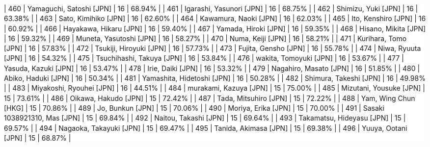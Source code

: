 |  460  | Yamaguchi, Satoshi [JPN] |  16 |  68.94% |
|  461  | Igarashi, Yasunori [JPN] |  16 |  68.75% |
|  462  | Shimizu, Yuki [JPN] |  16 |  63.38% |
|  463  | Sato, Kimihiko [JPN] |  16 |  62.60% |
|  464  | Kawamura, Naoki [JPN] |  16 |  62.03% |
|  465  | Ito, Kenshiro [JPN] |  16 |  60.92% |
|  466  | Hayakawa, Hikaru [JPN] |  16 |  59.40% |
|  467  | Yamada, Hiroki [JPN] |  16 |  59.35% |
|  468  | Hisano, Mikita [JPN] |  16 |  59.32% |
|  469  | Muneta, Yasutoshi [JPN] |  16 |  58.27% |
|  470  | Numa, Keiji [JPN] |  16 |  58.21% |
|  471  | Kurihara, Tomo [JPN] |  16 |  57.83% |
|  472  | Tsukiji, Hiroyuki [JPN] |  16 |  57.73% |
|  473  | Fujita, Gensho [JPN] |  16 |  55.78% |
|  474  | Niwa, Ryuuta [JPN] |  16 |  54.32% |
|  475  | Tsuchihashi, Takuya [JPN] |  16 |  53.84% |
|  476  | wakita, Tomoyuki [JPN] |  16 |  53.67% |
|  477  | Yasuda, Kazuki [JPN] |  16 |  53.47% |
|  478  | Irie, Daiki [JPN] |  16 |  53.32% |
|  479  | Nagahiro, Masato [JPN] |  16 |  51.85% |
|  480  | Abiko, Haduki [JPN] |  16 |  50.34% |
|  481  | Yamashita, Hidetoshi [JPN] |  16 |  50.28% |
|  482  | Shimura, Takeshi [JPN] |  16 |  49.98% |
|  483  | Miyakoshi, Ryouhei [JPN] |  16 |  44.51% |
|  484  | murakami, Kazuya [JPN] |  15 |  75.00% |
|  485  | Mizutani, Yousuke [JPN] |  15 |  73.61% |
|  486  | Oikawa, Hakudo [JPN] |  15 |  72.42% |
|  487  | Tada, Mitsuhiro [JPN] |  15 |  72.22% |
|  488  | Yam, Wing Chun [HKG] |  15 |  70.86% |
|  489  | Jo, Bunkun [JPN] |  15 |  70.06% |
|  490  | Moriya, Erika [JPN] |  15 |  70.00% |
|  491  | Sasaki 1038921310, Mas [JPN] |  15 |  69.84% |
|  492  | Naitou, Takashi [JPN] |  15 |  69.64% |
|  493  | Takamatsu, Hideyasu [JPN] |  15 |  69.57% |
|  494  | Nagaoka, Takayuki [JPN] |  15 |  69.47% |
|  495  | Tanida, Akimasa [JPN] |  15 |  69.38% |
|  496  | Yuuya, Ootani [JPN] |  15 |  68.87% |